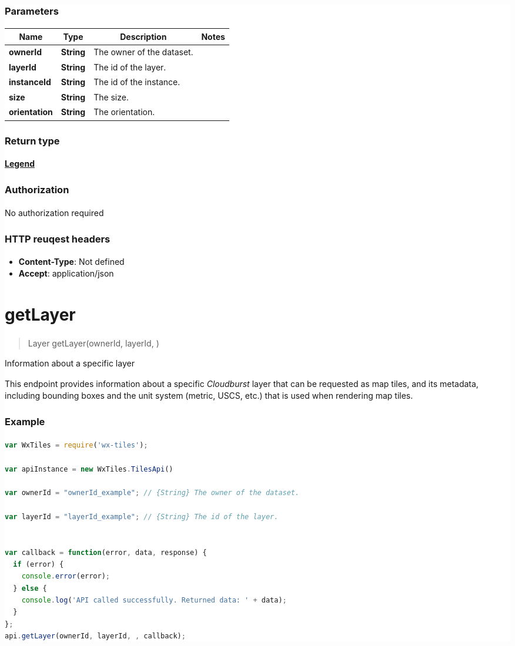 ### Parameters

Name | Type | Description  | Notes
------------- | ------------- | ------------- | -------------
 **ownerId** | **String**| The owner of the dataset. | 
 **layerId** | **String**| The id of the layer. | 
 **instanceId** | **String**| The id of the instance. | 
 **size** | **String**| The size. | 
 **orientation** | **String**| The orientation. | 

### Return type

[**Legend**](Legend.md)

### Authorization

No authorization required

### HTTP reuqest headers

 - **Content-Type**: Not defined
 - **Accept**: application/json

<a name="getLayer"></a>
# **getLayer**
> Layer getLayer(ownerId, layerId, )

Information about a specific layer

This endpoint provides information about a specific *Cloudburst* layer that can be requested as map tiles, and its metadata, including bounding boxes and the unit system (metric, USCS, etc.) that is used when rendering map tiles.

### Example
```javascript
var WxTiles = require('wx-tiles');

var apiInstance = new WxTiles.TilesApi()

var ownerId = "ownerId_example"; // {String} The owner of the dataset.

var layerId = "layerId_example"; // {String} The id of the layer.


var callback = function(error, data, response) {
  if (error) {
    console.error(error);
  } else {
    console.log('API called successfully. Returned data: ' + data);
  }
};
api.getLayer(ownerId, layerId, , callback);
```
